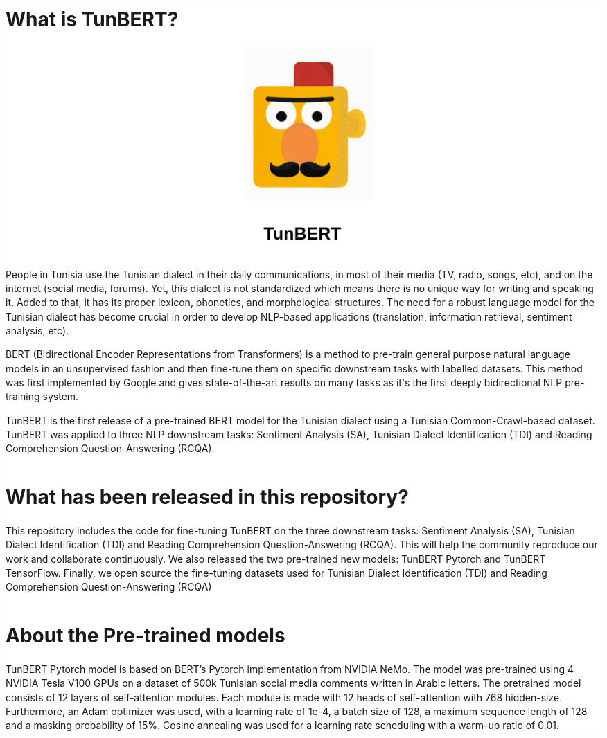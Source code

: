 # What is TunBERT?

<p align="center">
  <img width="300" height="300" src="./TunBERT.png">
</p>


People in Tunisia use the Tunisian dialect in their daily communications, in most of their media (TV, radio, songs, etc), and on the internet (social media, forums). Yet, this dialect is not standardized which means there is no unique way for writing and speaking it. Added to that, it has its proper lexicon, phonetics, and morphological structures. The need for a robust language model for the Tunisian dialect has become crucial in order to develop NLP-based applications (translation, information retrieval, sentiment analysis, etc).

BERT (Bidirectional Encoder Representations from Transformers) is a method to pre-train general purpose natural language models in an unsupervised fashion and then fine-tune them on specific downstream tasks with labelled datasets. This method was first implemented by Google and gives state-of-the-art results on many tasks as it's the first deeply bidirectional NLP pre-training system. 

TunBERT is the first release of a pre-trained BERT model for the Tunisian dialect using a Tunisian Common-Crawl-based dataset. TunBERT was applied to three NLP downstream tasks: Sentiment Analysis (SA), Tunisian Dialect Identification (TDI) and  Reading Comprehension Question-Answering (RCQA).


# What has been released in this repository?
This repository includes the code for fine-tuning TunBERT on the three downstream tasks: Sentiment Analysis (SA), Tunisian Dialect Identification (TDI) and  Reading Comprehension Question-Answering (RCQA). This will help the community reproduce our work and collaborate continuously.
We also released the two pre-trained new models: TunBERT Pytorch and TunBERT TensorFlow.
Finally, we open source the fine-tuning datasets used for Tunisian Dialect Identification (TDI)  and  Reading Comprehension Question-Answering (RCQA)

# About the Pre-trained models
TunBERT Pytorch model is based on BERT’s Pytorch implementation from [NVIDIA NeMo](https://github.com/NVIDIA/NeMo). The model was pre-trained using 4 NVIDIA Tesla V100 GPUs on a dataset of 500k Tunisian social media comments written in Arabic letters. The pretrained model consists of 12 layers of self-attention modules. Each module is made with 12 heads of self-attention with 768 hidden-size.  Furthermore, an Adam optimizer was used, with a learning rate of 1e-4, a batch size of 128, a maximum sequence length of 128 and a masking probability of 15%. Cosine annealing was used for a learning rate scheduling with a warm-up ratio of 0.01.
